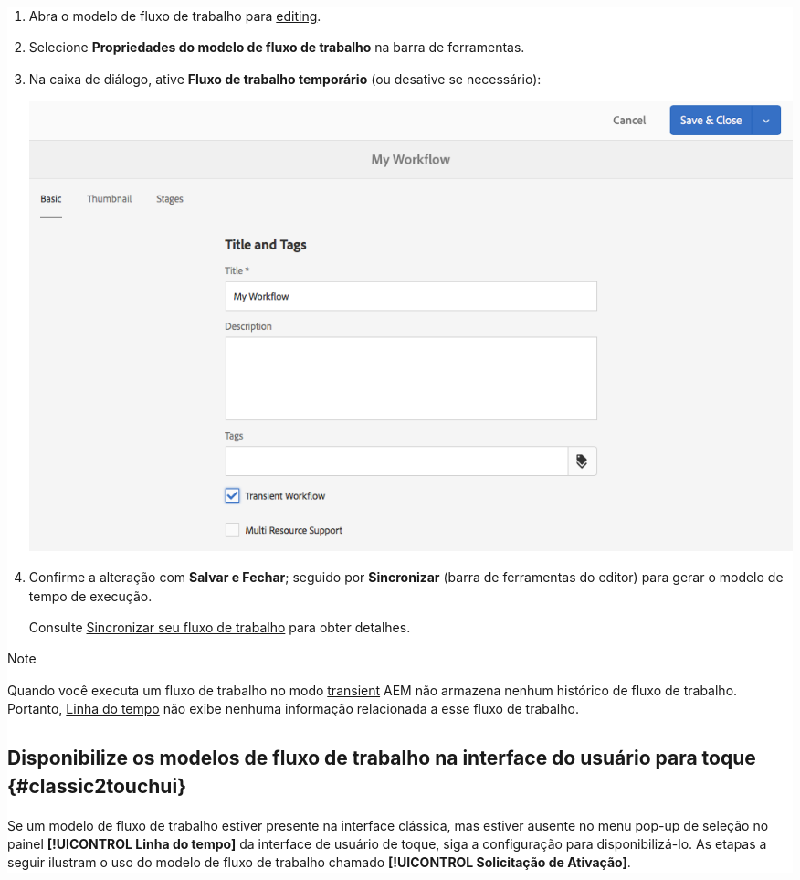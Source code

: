 1. Abra o modelo de fluxo de trabalho para [editing](#editinganexistingworkflow).
1. Selecione **Propriedades do modelo de fluxo de trabalho** na barra de ferramentas.
1. Na caixa de diálogo, ative **Fluxo de trabalho temporário** (ou desative se necessário):

   ![wf-07](assets/wf-07.png)

1. Confirme a alteração com **Salvar e Fechar**; seguido por **Sincronizar** (barra de ferramentas do editor) para gerar o modelo de tempo de execução.

   Consulte [Sincronizar seu fluxo de trabalho](#sync-your-workflow-generate-a-runtime-model) para obter detalhes.

>[!NOTE]
>
>Quando você executa um fluxo de trabalho no modo [transient](/help/sites-developing/workflows.md#transient-workflows) AEM não armazena nenhum histórico de fluxo de trabalho. Portanto, [Linha do tempo](/help/sites-authoring/basic-handling.md#timeline) não exibe nenhuma informação relacionada a esse fluxo de trabalho. [](/help/sites-authoring/basic-handling.md#timeline)

## Disponibilize os modelos de fluxo de trabalho na interface do usuário para toque {#classic2touchui}

Se um modelo de fluxo de trabalho estiver presente na interface clássica, mas estiver ausente no menu pop-up de seleção no painel **[!UICONTROL Linha do tempo]** da interface de usuário de toque, siga a configuração para disponibilizá-lo. As etapas a seguir ilustram o uso do modelo de fluxo de trabalho chamado **[!UICONTROL Solicitação de Ativação]**.
